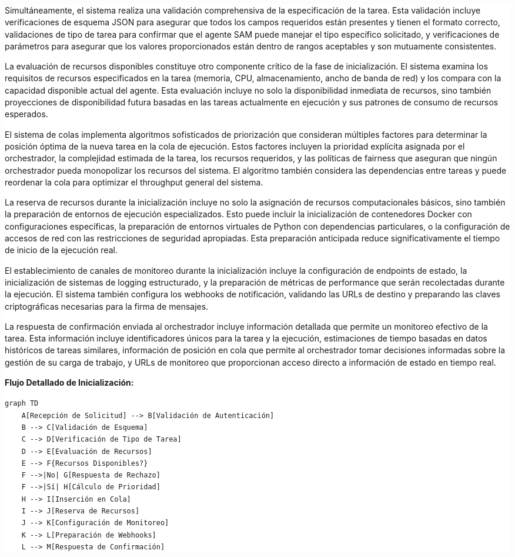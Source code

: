 Simultáneamente, el sistema realiza una validación comprehensiva de la especificación de la tarea. Esta validación incluye verificaciones de esquema JSON para asegurar que todos los campos requeridos están presentes y tienen el formato correcto, validaciones de tipo de tarea para confirmar que el agente SAM puede manejar el tipo específico solicitado, y verificaciones de parámetros para asegurar que los valores proporcionados están dentro de rangos aceptables y son mutuamente consistentes.

La evaluación de recursos disponibles constituye otro componente crítico de la fase de inicialización. El sistema examina los requisitos de recursos especificados en la tarea (memoria, CPU, almacenamiento, ancho de banda de red) y los compara con la capacidad disponible actual del agente. Esta evaluación incluye no solo la disponibilidad inmediata de recursos, sino también proyecciones de disponibilidad futura basadas en las tareas actualmente en ejecución y sus patrones de consumo de recursos esperados.

El sistema de colas implementa algoritmos sofisticados de priorización que consideran múltiples factores para determinar la posición óptima de la nueva tarea en la cola de ejecución. Estos factores incluyen la prioridad explícita asignada por el orchestrador, la complejidad estimada de la tarea, los recursos requeridos, y las políticas de fairness que aseguran que ningún orchestrador pueda monopolizar los recursos del sistema. El algoritmo también considera las dependencias entre tareas y puede reordenar la cola para optimizar el throughput general del sistema.

La reserva de recursos durante la inicialización incluye no solo la asignación de recursos computacionales básicos, sino también la preparación de entornos de ejecución especializados. Esto puede incluir la inicialización de contenedores Docker con configuraciones específicas, la preparación de entornos virtuales de Python con dependencias particulares, o la configuración de accesos de red con las restricciones de seguridad apropiadas. Esta preparación anticipada reduce significativamente el tiempo de inicio de la ejecución real.

El establecimiento de canales de monitoreo durante la inicialización incluye la configuración de endpoints de estado, la inicialización de sistemas de logging estructurado, y la preparación de métricas de performance que serán recolectadas durante la ejecución. El sistema también configura los webhooks de notificación, validando las URLs de destino y preparando las claves criptográficas necesarias para la firma de mensajes.

La respuesta de confirmación enviada al orchestrador incluye información detallada que permite un monitoreo efectivo de la tarea. Esta información incluye identificadores únicos para la tarea y la ejecución, estimaciones de tiempo basadas en datos históricos de tareas similares, información de posición en cola que permite al orchestrador tomar decisiones informadas sobre la gestión de su carga de trabajo, y URLs de monitoreo que proporcionan acceso directo a información de estado en tiempo real.

**Flujo Detallado de Inicialización:**

```mermaid
graph TD
    A[Recepción de Solicitud] --> B[Validación de Autenticación]
    B --> C[Validación de Esquema]
    C --> D[Verificación de Tipo de Tarea]
    D --> E[Evaluación de Recursos]
    E --> F{Recursos Disponibles?}
    F -->|No| G[Respuesta de Rechazo]
    F -->|Sí| H[Cálculo de Prioridad]
    H --> I[Inserción en Cola]
    I --> J[Reserva de Recursos]
    J --> K[Configuración de Monitoreo]
    K --> L[Preparación de Webhooks]
    L --> M[Respuesta de Confirmación]
```
